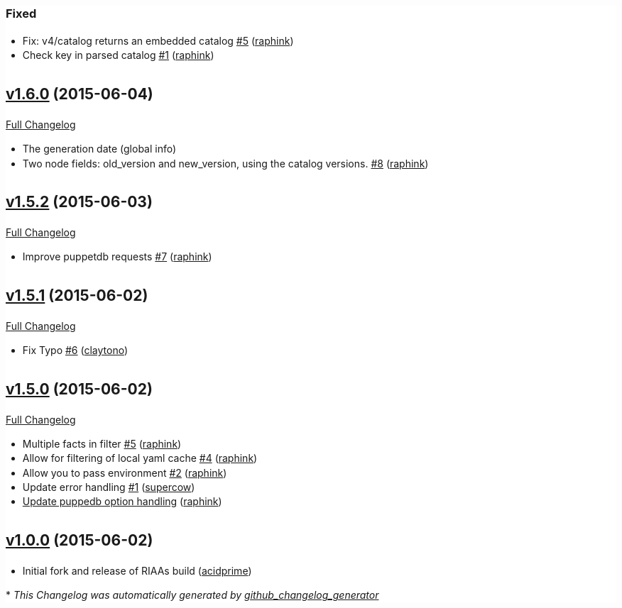 ### Fixed

- Fix: v4/catalog returns an embedded catalog [\#5](https://github.com/camptocamp/puppet-catalog-diff/pull/5) ([raphink](https://github.com/raphink))
- Check key in parsed catalog [\#1](https://github.com/camptocamp/puppet-catalog-diff/pull/1) ([raphink](https://github.com/raphink))

## [v1.6.0](https://github.com/camptocamp/puppet-catalog-diff/tree/v1.6.0) (2015-06-04)
[Full Changelog](https://github.com/camptocamp/puppet-catalog-diff/compare/v1.5.2...v1.6.0)

- The generation date (global info)
- Two node fields: old_version and new_version, using the catalog versions. [\#8](https://github.com/acidprime/puppet-catalog-diff/pull/8) ([raphink](https://github.com/raphink))

## [v1.5.2](https://github.com/camptocamp/puppet-catalog-diff/tree/v1.5.2) (2015-06-03)
[Full Changelog](https://github.com/camptocamp/puppet-catalog-diff/compare/v1.5.1...v1.5.2)

- Improve puppetdb requests [\#7](https://github.com/acidprime/puppet-catalog-diff/pull/7) ([raphink](https://github.com/raphink))

## [v1.5.1](https://github.com/camptocamp/puppet-catalog-diff/tree/v1.5.1) (2015-06-02)
[Full Changelog](https://github.com/camptocamp/puppet-catalog-diff/compare/v1.5.0...v1.5.1)

- Fix Typo [\#6](https://github.com/acidprime/puppet-catalog-diff/pull/6) ([claytono](https://github.com/claytono))

## [v1.5.0](https://github.com/camptocamp/puppet-catalog-diff/tree/v1.5.0) (2015-06-02)
[Full Changelog](https://github.com/camptocamp/puppet-catalog-diff/compare/v1.0.0...v1.5.0)

- Multiple facts in filter [\#5](https://github.com/acidprime/puppet-catalog-diff/pull/5) ([raphink](https://github.com/raphink))
- Allow for filtering of local yaml cache [\#4](https://github.com/acidprime/puppet-catalog-diff/pull/4) ([raphink](https://github.com/raphink))
- Allow you to pass environment [\#2](https://github.com/acidprime/puppet-catalog-diff/pull/2) ([raphink](https://github.com/raphink))
- Update error handling [\#1](https://github.com/acidprime/puppet-catalog-diff/pull/1) ([supercow](https://github.com/supercow))
- [Update puppedb option handling](https://github.com/acidprime/puppet-catalog-diff/commit/c567a48fe75715a1d30e1d02dcc49c339b470cb8) ([raphink](https://github.com/raphink))

## [v1.0.0](https://github.com/camptocamp/puppet-catalog-diff/tree/v1.0.0) (2015-06-02)

- Initial fork and release of RIAAs build ([acidprime](https://github.com/acidprime))


\* *This Changelog was automatically generated by [github_changelog_generator](https://github.com/github-changelog-generator/github-changelog-generator)*
